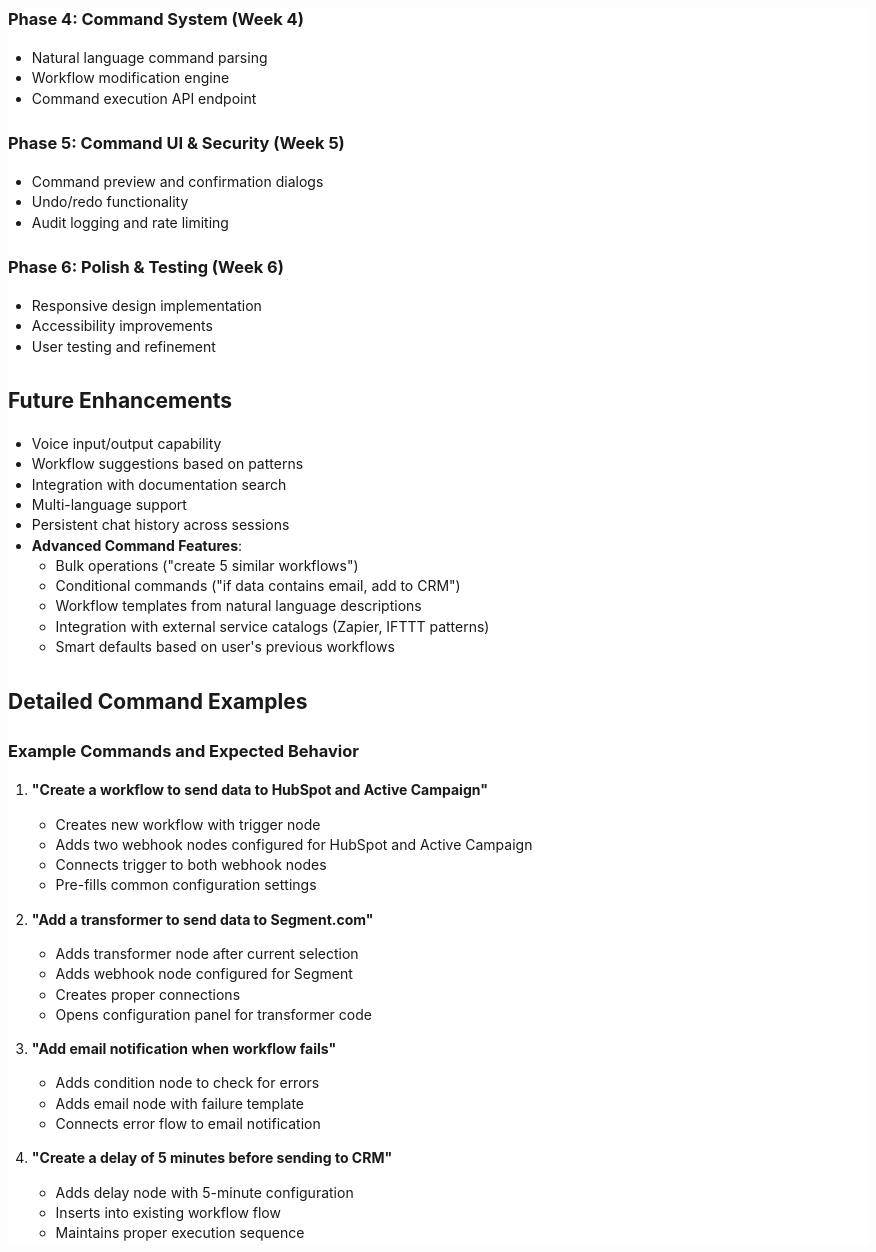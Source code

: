 ### Phase 4: Command System (Week 4)
- Natural language command parsing
- Workflow modification engine
- Command execution API endpoint

### Phase 5: Command UI & Security (Week 5)
- Command preview and confirmation dialogs
- Undo/redo functionality
- Audit logging and rate limiting

### Phase 6: Polish & Testing (Week 6)
- Responsive design implementation
- Accessibility improvements
- User testing and refinement

## Future Enhancements
- Voice input/output capability
- Workflow suggestions based on patterns
- Integration with documentation search
- Multi-language support
- Persistent chat history across sessions
- **Advanced Command Features**:
  - Bulk operations ("create 5 similar workflows")
  - Conditional commands ("if data contains email, add to CRM")
  - Workflow templates from natural language descriptions
  - Integration with external service catalogs (Zapier, IFTTT patterns)
  - Smart defaults based on user's previous workflows

## Detailed Command Examples

### Example Commands and Expected Behavior

1. **"Create a workflow to send data to HubSpot and Active Campaign"**
   - Creates new workflow with trigger node
   - Adds two webhook nodes configured for HubSpot and Active Campaign
   - Connects trigger to both webhook nodes
   - Pre-fills common configuration settings

2. **"Add a transformer to send data to Segment.com"**
   - Adds transformer node after current selection
   - Adds webhook node configured for Segment
   - Creates proper connections
   - Opens configuration panel for transformer code

3. **"Add email notification when workflow fails"**
   - Adds condition node to check for errors
   - Adds email node with failure template
   - Connects error flow to email notification

4. **"Create a delay of 5 minutes before sending to CRM"**
   - Adds delay node with 5-minute configuration
   - Inserts into existing workflow flow
   - Maintains proper execution sequence